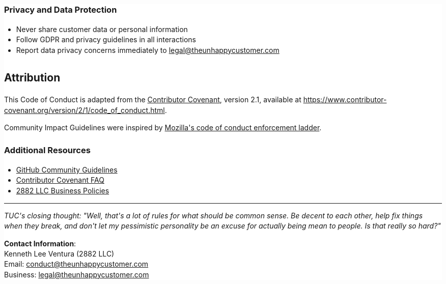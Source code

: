 ### Privacy and Data Protection
- Never share customer data or personal information
- Follow GDPR and privacy guidelines in all interactions
- Report data privacy concerns immediately to legal@theunhappycustomer.com

## Attribution

This Code of Conduct is adapted from the [Contributor Covenant](https://www.contributor-covenant.org), version 2.1, available at https://www.contributor-covenant.org/version/2/1/code_of_conduct.html.

Community Impact Guidelines were inspired by [Mozilla's code of conduct enforcement ladder](https://github.com/mozilla/diversity).

### Additional Resources
- [GitHub Community Guidelines](https://docs.github.com/en/github/site-policy/github-community-guidelines)
- [Contributor Covenant FAQ](https://www.contributor-covenant.org/faq)
- [2882 LLC Business Policies](mailto:legal@theunhappycustomer.com)

---

*TUC's closing thought: "Well, that's a lot of rules for what should be common sense. Be decent to each other, help fix things when they break, and don't let my pessimistic personality be an excuse for actually being mean to people. Is that really so hard?"*

**Contact Information**:  
Kenneth Lee Ventura (2882 LLC)  
Email: conduct@theunhappycustomer.com  
Business: legal@theunhappycustomer.com